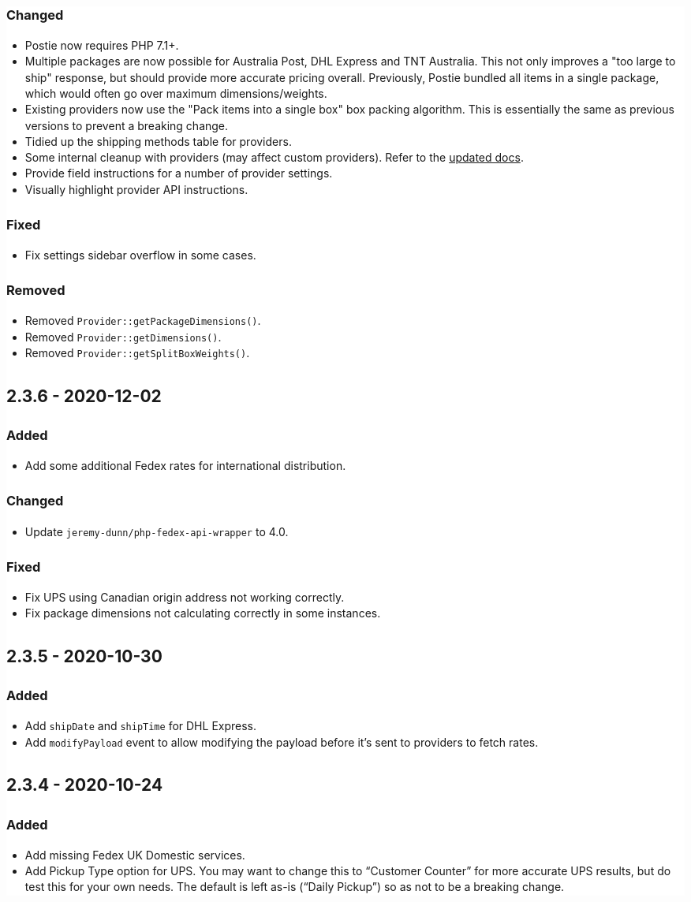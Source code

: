 ### Changed
- Postie now requires PHP 7.1+.
- Multiple packages are now possible for Australia Post, DHL Express and TNT Australia. This not only improves a "too large to ship" response, but should provide more accurate pricing overall. Previously, Postie bundled all items in a single package, which would often go over maximum dimensions/weights.
- Existing providers now use the "Pack items into a single box" box packing algorithm. This is essentially the same as previous versions to prevent a breaking change.
- Tidied up the shipping methods table for providers.
- Some internal cleanup with providers (may affect custom providers). Refer to the [updated docs](https://verbb.io/craft-plugins/postie/docs/developers/provider).
- Provide field instructions for a number of provider settings.
- Visually highlight provider API instructions.

### Fixed
- Fix settings sidebar overflow in some cases.

### Removed
- Removed `Provider::getPackageDimensions()`.
- Removed `Provider::getDimensions()`.
- Removed `Provider::getSplitBoxWeights()`.

## 2.3.6 - 2020-12-02

### Added
- Add some additional Fedex rates for international distribution.

### Changed
- Update `jeremy-dunn/php-fedex-api-wrapper` to 4.0.

### Fixed
- Fix UPS using Canadian origin address not working correctly.
- Fix package dimensions not calculating correctly in some instances.

## 2.3.5 - 2020-10-30

### Added
- Add `shipDate` and `shipTime` for DHL Express.
- Add `modifyPayload` event to allow modifying the payload before it’s sent to providers to fetch rates.

## 2.3.4 - 2020-10-24

### Added
- Add missing Fedex UK Domestic services.
- Add Pickup Type option for UPS. You may want to change this to “Customer Counter” for more accurate UPS results, but do test this for your own needs. The default is left as-is (“Daily Pickup”) so as not to be a breaking change.
